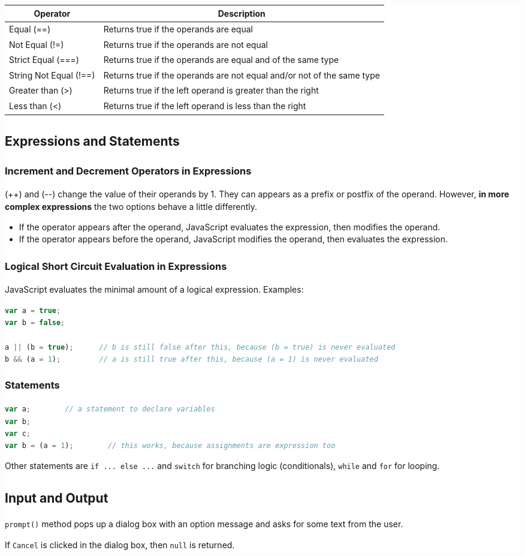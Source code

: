 | Operator | Description |
| -------- | ----------- |
| Equal (==) | Returns true if the operands are equal |
| Not Equal (!=) | Returns true if the operands are not equal |
| Strict Equal (===) | Returns true if the operands are equal and of the same type |
| String Not Equal (!==) | Returns true if the operands are not equal and/or not of the same type |
| Greater than (>) | Returns true if the left operand is greater than the right |
| Less than (<) | Returns true if the left operand is less than the right |

## Expressions and Statements
### Increment and Decrement Operators in Expressions
(++) and (--) change the value of their operands by 1. They can appears as a prefix or postfix of the operand. However, **in more complex expressions** the two options behave a little differently.

* If the operator appears after the operand, JavaScript evaluates the expression, then modifies the operand.
* If the operator appears before the operand, JavaScript modifies the operand, then evaluates the expression.

### Logical Short Circuit Evaluation in Expressions
JavaScript evaluates the minimal amount of a logical expression. Examples:
```javascript
var a = true;
var b = false;

a || (b = true);      // b is still false after this, because (b = true) is never evaluated
b && (a = 1);         // a is still true after this, because (a = 1) is never evaluated
```

### Statements

```javascript
var a;        // a statement to declare variables
var b;
var c;
var b = (a = 1);        // this works, because assignments are expression too
```

Other statements are `if ... else ...` and `switch` for branching logic (conditionals), `while` and `for` for looping.

## Input and Output
`prompt()` method pops up a dialog box with an option message and asks for some text from the user.
```javascript
```
If `Cancel` is clicked in the dialog box, then `null` is returned.
